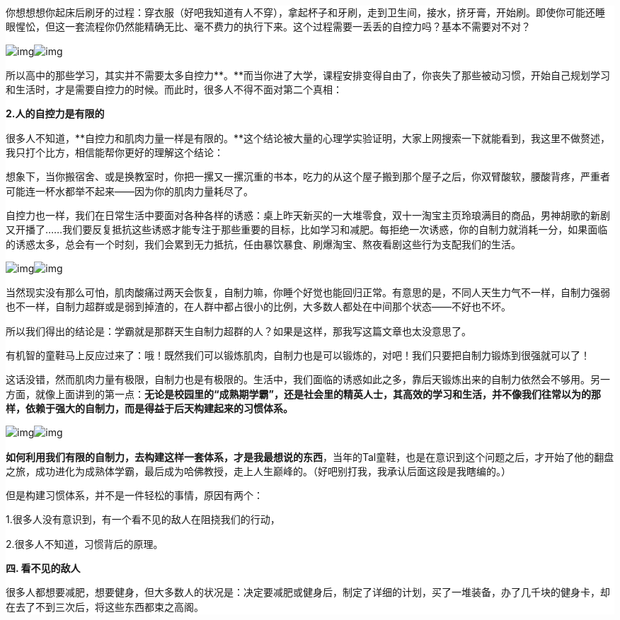 

你想想想你起床后刷牙的过程：穿衣服（好吧我知道有人不穿），拿起杯子和牙刷，走到卫生间，接水，挤牙膏，开始刷。即使你可能还睡眼惺忪，但这一套流程你仍然能精确无比、毫不费力的执行下来。这个过程需要一丢丢的自控力吗？基本不需要对不对？

![img](https://pic3.zhimg.com/50/7bef51c0837f384275f2f949ff57422c_720w.jpg?source=1940ef5c)![img](https://pic3.zhimg.com/80/7bef51c0837f384275f2f949ff57422c_720w.jpg?source=1940ef5c)



所以高中的那些学习，其实并不需要太多自控力**。**而当你进了大学，课程安排变得自由了，你丧失了那些被动习惯，开始自己规划学习和生活时，才是需要自控力的时候。而此时，很多人不得不面对第二个真相：



**2.人的自控力是有限的**

很多人不知道，**自控力和肌肉力量一样是有限的。**这个结论被大量的心理学实验证明，大家上网搜索一下就能看到，我这里不做赘述，我只打个比方，相信能帮你更好的理解这个结论：



想象下，当你搬宿舍、或是换教室时，你把一摞又一摞沉重的书本，吃力的从这个屋子搬到那个屋子之后，你双臂酸软，腰酸背疼，严重者可能连一杯水都举不起来——因为你的肌肉力量耗尽了。



自控力也一样，我们在日常生活中要面对各种各样的诱惑：桌上昨天新买的一大堆零食，双十一淘宝主页玲琅满目的商品，男神胡歌的新剧又开播了……我们要反复抵抗这些诱惑才能专注于那些重要的目标，比如学习和减肥。每拒绝一次诱惑，你的自制力就消耗一分，如果面临的诱惑太多，总会有一个时刻，我们会累到无力抵抗，任由暴饮暴食、刷爆淘宝、熬夜看剧这些行为支配我们的生活。

![img](https://pic1.zhimg.com/50/924d6e92455726b29cdf3c04fca0846d_720w.jpg?source=1940ef5c)![img](https://pic1.zhimg.com/80/924d6e92455726b29cdf3c04fca0846d_720w.jpg?source=1940ef5c)



当然现实没有那么可怕，肌肉酸痛过两天会恢复，自制力嘛，你睡个好觉也能回归正常。有意思的是，不同人天生力气不一样，自制力强弱也不一样，自制力超群或是弱到掉渣的，在人群中都占很小的比例，大多数人都处在中间那个状态——不好也不坏。



所以我们得出的结论是：学霸就是那群天生自制力超群的人？如果是这样，那我写这篇文章也太没意思了。



有机智的童鞋马上反应过来了：哦！既然我们可以锻炼肌肉，自制力也是可以锻炼的，对吧！我们只要把自制力锻炼到很强就可以了！



这话没错，然而肌肉力量有极限，自制力也是有极限的。生活中，我们面临的诱惑如此之多，靠后天锻炼出来的自制力依然会不够用。另一方面，就像上面讲到的第一点：**无论是校园里的“成熟期学霸”，还是社会里的精英人士，其高效的学习和生活，并不像我们往常以为的那样，依赖于强大的自制力，而是得益于后天构建起来的习惯体系。**

![img](https://pic2.zhimg.com/50/cf3b8825d18326e8fb0922d4874acad1_720w.jpg?source=1940ef5c)![img](https://pic2.zhimg.com/80/cf3b8825d18326e8fb0922d4874acad1_720w.jpg?source=1940ef5c)



**如何利用我们有限的自制力，去构建这样一套体系，才是我最想说的东西**，当年的Tal童鞋，也是在意识到这个问题之后，才开始了他的翻盘之旅，成功进化为成熟体学霸，最后成为哈佛教授，走上人生巅峰的。（好吧别打我，我承认后面这段是我瞎编的。）



但是构建习惯体系，并不是一件轻松的事情，原因有两个：

1.很多人没有意识到，有一个看不见的敌人在阻挠我们的行动，

2.很多人不知道，习惯背后的原理。



**四. 看不见的敌人**



很多人都想要减肥，想要健身，但大多数人的状况是：决定要减肥或健身后，制定了详细的计划，买了一堆装备，办了几千块的健身卡，却在去了不到三次后，将这些东西都束之高阁。

